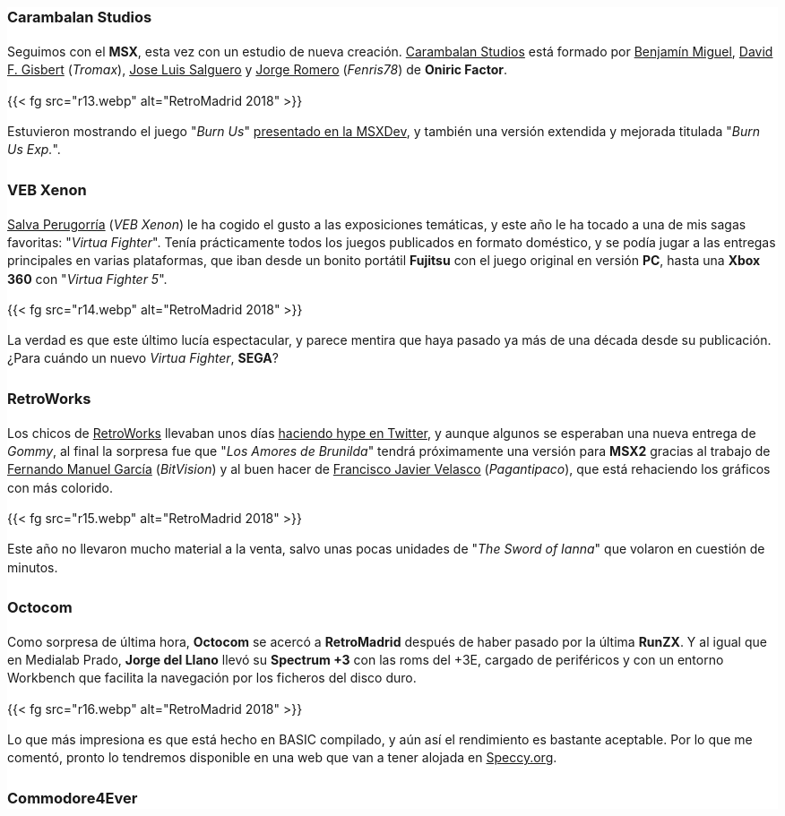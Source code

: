 ### Carambalan Studios

Seguimos con el **MSX**, esta vez con un estudio de nueva creación. [Carambalan Studios](https://twitter.com/bedajorjolu) está formado por [Benjamín Miguel](https://twitte.com/SuperLuke36), [David F. Gisbert](https://twitter.com/gifeda420) (_Tromax_), [Jose Luis Salguero](https://twitter.com/salgue79) y [Jorge Romero](https://twitter.com/fenris78) (_Fenris78_) de **Oniric Factor**.

{{< fg src="r13.webp" alt="RetroMadrid 2018" >}}

Estuvieron mostrando el juego "_Burn Us_" [presentado en la MSXDev](http://www.msxdev.org/2018/03/30/msxdev18-1st-entry-burn-us/), y también una versión extendida y mejorada titulada "_Burn Us Exp._".

### VEB Xenon

[Salva Perugorría](http://www.vebxenon.es/) (_VEB Xenon_) le ha cogido el gusto a las exposiciones temáticas, y este año le ha tocado a una de mis sagas favoritas: "_Virtua Fighter_". Tenía prácticamente todos los juegos publicados en formato doméstico, y se podía jugar a las entregas principales en varias plataformas, que iban desde un bonito portátil **Fujitsu** con el juego original en versión **PC**, hasta una **Xbox 360** con "_Virtua Fighter 5_".

{{< fg src="r14.webp" alt="RetroMadrid 2018" >}}

La verdad es que este último lucía espectacular, y parece mentira que haya pasado ya más de una década desde su publicación. ¿Para cuándo un nuevo _Virtua Fighter_, **SEGA**?

### RetroWorks

Los chicos de [RetroWorks](https://www.retroworks.es/) llevaban unos días [haciendo hype en Twitter](https://twitter.com/retroworks_es/status/983269699260690432), y aunque algunos se esperaban una nueva entrega de _Gommy_, al final la sorpresa fue que "_Los Amores de Brunilda_" tendrá próximamente una versión para **MSX2** gracias al trabajo de [Fernando Manuel García](https://twitter.com/bitvision2010) (_BitVision_) y al buen hacer de [Francisco Javier Velasco](https://twitter.com/pagantipaco) (_Pagantipaco_), que está rehaciendo los gráficos con más colorido.

{{< fg src="r15.webp" alt="RetroMadrid 2018" >}}

Este año no llevaron mucho material a la venta, salvo unas pocas unidades de "_The Sword of Ianna_" que volaron en cuestión de minutos.

### Octocom

Como sorpresa de última hora, **Octocom** se acercó a **RetroMadrid** después de haber pasado por la última **RunZX**. Y al igual que en Medialab Prado, **Jorge del Llano** llevó su **Spectrum +3** con las roms del +3E, cargado de periféricos y con un entorno Workbench que facilita la navegación por los ficheros del disco duro.

{{< fg src="r16.webp" alt="RetroMadrid 2018" >}}

Lo que más impresiona es que está hecho en BASIC compilado, y aún así el rendimiento es bastante aceptable. Por lo que me comentó, pronto lo tendremos disponible en una web que van a tener alojada en [Speccy.org](http://www.speccy.org/).

### Commodore4Ever
